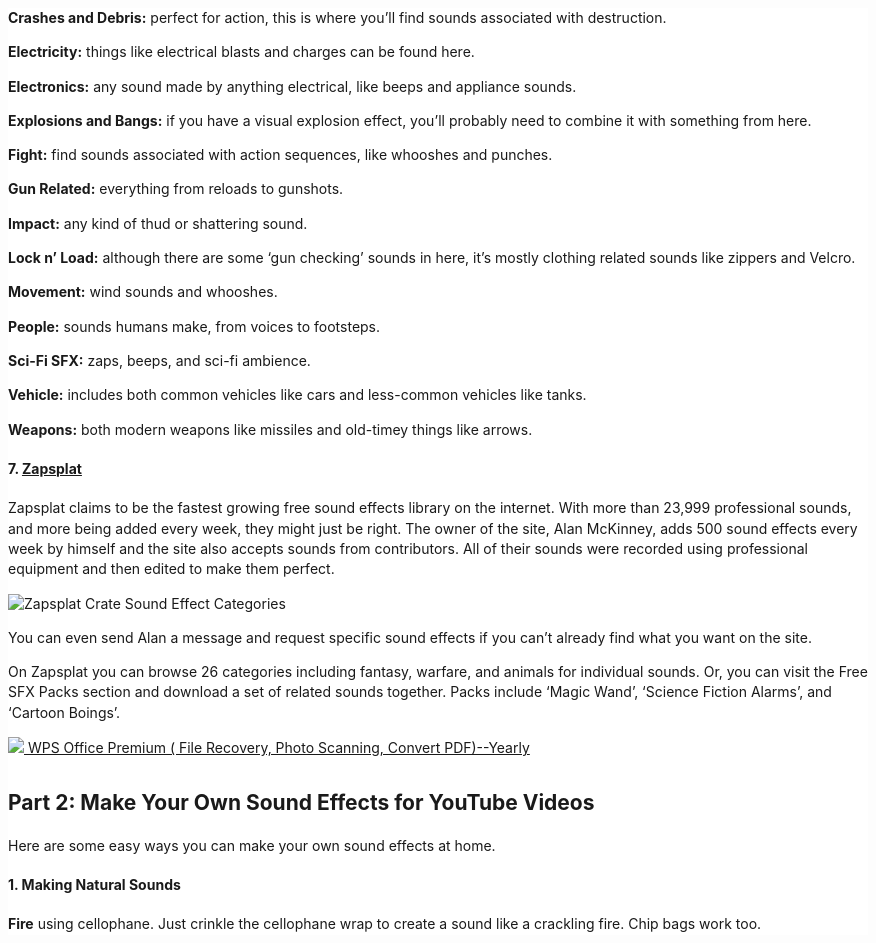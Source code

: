  **Crashes and Debris:**  perfect for action, this is where you’ll find sounds associated with destruction.

 **Electricity:**  things like electrical blasts and charges can be found here.

 **Electronics:**  any sound made by anything electrical, like beeps and appliance sounds.

 **Explosions and Bangs:**  if you have a visual explosion effect, you’ll probably need to combine it with something from here.

 **Fight:**  find sounds associated with action sequences, like whooshes and punches.

 **Gun Related:**  everything from reloads to gunshots.

 **Impact:**  any kind of thud or shattering sound.

 **Lock n’ Load:**  although there are some ‘gun checking’ sounds in here, it’s mostly clothing related sounds like zippers and Velcro.

 **Movement:**  wind sounds and whooshes.

 **People:**  sounds humans make, from voices to footsteps.

 **Sci-Fi SFX:**  zaps, beeps, and sci-fi ambience.

 **Vehicle:**  includes both common vehicles like cars and less-common vehicles like tanks.

 **Weapons:**  both modern weapons like missiles and old-timey things like arrows.

#### 7. [Zapsplat](https://www.zapsplat.com/)

Zapsplat claims to be the fastest growing free sound effects library on the internet. With more than 23,999 professional sounds, and more being added every week, they might just be right. The owner of the site, Alan McKinney, adds 500 sound effects every week by himself and the site also accepts sounds from contributors. All of their sounds were recorded using professional equipment and then edited to make them perfect.

![Zapsplat Crate Sound Effect Categories](https://images.wondershare.com/filmora/article-images/zapsplat-sound-effect-categories.jpg)

You can even send Alan a message and request specific sound effects if you can’t already find what you want on the site.

On Zapsplat you can browse 26 categories including fantasy, warfare, and animals for individual sounds. Or, you can visit the Free SFX Packs section and download a set of related sounds together. Packs include ‘Magic Wand’, ‘Science Fiction Alarms’, and ‘Cartoon Boings’.


<a href="https://secure.2checkout.com/order/checkout.php?PRODS=38729081&QTY=1&AFFILIATE=108875&CART=1"><img src="https://website-prod.cache.wpscdn.com/img/wps-office-pdf-editor-1x.890dbda.png" border="0">
WPS Office Premium ( File Recovery, Photo Scanning, Convert PDF)--Yearly</a>

## Part 2: Make Your Own Sound Effects for YouTube Videos

Here are some easy ways you can make your own sound effects at home.

#### 1\. Making Natural Sounds

 **Fire**  using cellophane. Just crinkle the cellophane wrap to create a sound like a crackling fire. Chip bags work too.
